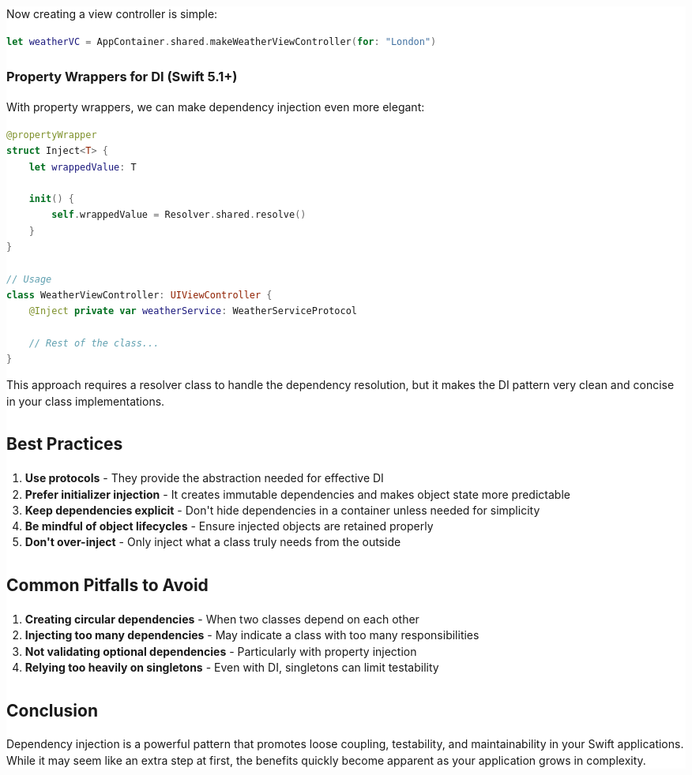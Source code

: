Now creating a view controller is simple:

```swift
let weatherVC = AppContainer.shared.makeWeatherViewController(for: "London")
```

### Property Wrappers for DI (Swift 5.1+)

With property wrappers, we can make dependency injection even more elegant:

```swift
@propertyWrapper
struct Inject<T> {
    let wrappedValue: T
    
    init() {
        self.wrappedValue = Resolver.shared.resolve()
    }
}

// Usage
class WeatherViewController: UIViewController {
    @Inject private var weatherService: WeatherServiceProtocol
    
    // Rest of the class...
}
```

This approach requires a resolver class to handle the dependency resolution, but it makes the DI pattern very clean and concise in your class implementations.

## Best Practices

1. **Use protocols** - They provide the abstraction needed for effective DI
2. **Prefer initializer injection** - It creates immutable dependencies and makes object state more predictable
3. **Keep dependencies explicit** - Don't hide dependencies in a container unless needed for simplicity
4. **Be mindful of object lifecycles** - Ensure injected objects are retained properly
5. **Don't over-inject** - Only inject what a class truly needs from the outside

## Common Pitfalls to Avoid

1. **Creating circular dependencies** - When two classes depend on each other
2. **Injecting too many dependencies** - May indicate a class with too many responsibilities
3. **Not validating optional dependencies** - Particularly with property injection
4. **Relying too heavily on singletons** - Even with DI, singletons can limit testability

## Conclusion

Dependency injection is a powerful pattern that promotes loose coupling, testability, and maintainability in your Swift applications. While it may seem like an extra step at first, the benefits quickly become apparent as your application grows in complexity.
